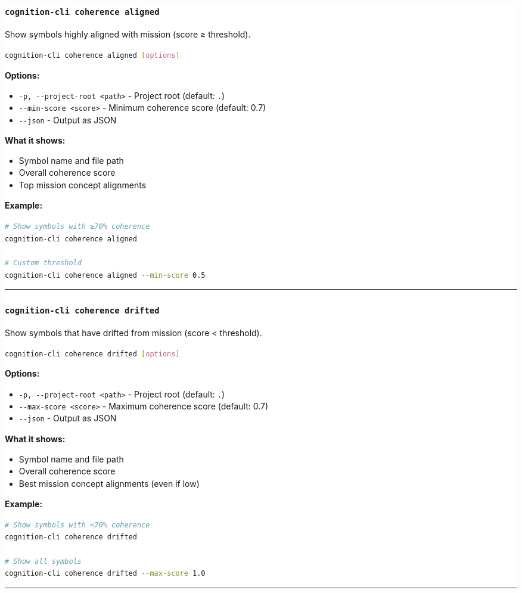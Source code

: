 ### `cognition-cli coherence aligned`

Show symbols highly aligned with mission (score ≥ threshold).

```bash
cognition-cli coherence aligned [options]
```

**Options:**

- `-p, --project-root <path>` - Project root (default: `.`)
- `--min-score <score>` - Minimum coherence score (default: 0.7)
- `--json` - Output as JSON

**What it shows:**

- Symbol name and file path
- Overall coherence score
- Top mission concept alignments

**Example:**

```bash
# Show symbols with ≥70% coherence
cognition-cli coherence aligned

# Custom threshold
cognition-cli coherence aligned --min-score 0.5
```

---

### `cognition-cli coherence drifted`

Show symbols that have drifted from mission (score < threshold).

```bash
cognition-cli coherence drifted [options]
```

**Options:**

- `-p, --project-root <path>` - Project root (default: `.`)
- `--max-score <score>` - Maximum coherence score (default: 0.7)
- `--json` - Output as JSON

**What it shows:**

- Symbol name and file path
- Overall coherence score
- Best mission concept alignments (even if low)

**Example:**

```bash
# Show symbols with <70% coherence
cognition-cli coherence drifted

# Show all symbols
cognition-cli coherence drifted --max-score 1.0
```

---